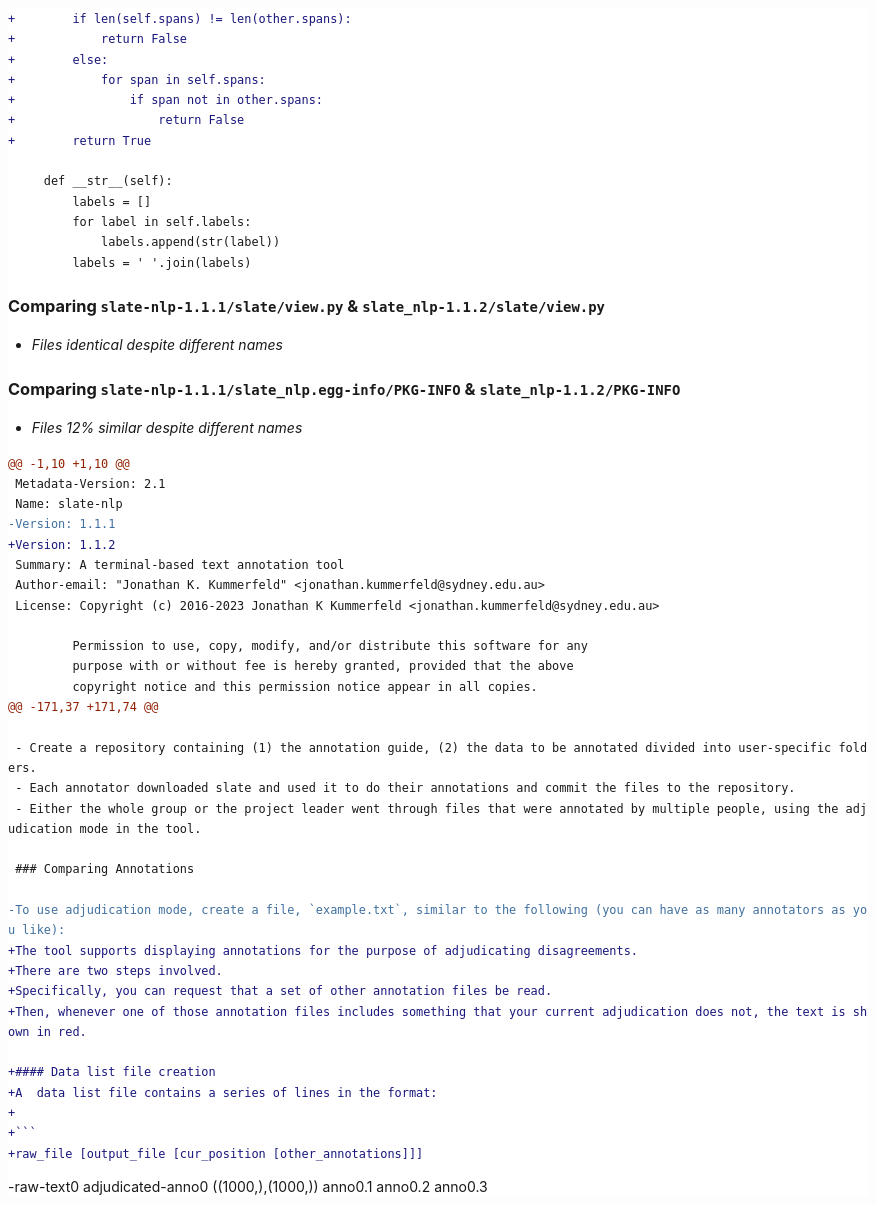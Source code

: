 ```diff
+        if len(self.spans) != len(other.spans):
+            return False
+        else:
+            for span in self.spans:
+                if span not in other.spans:
+                    return False
+        return True
 
     def __str__(self):
         labels = []
         for label in self.labels:
             labels.append(str(label))
         labels = ' '.join(labels)
```

### Comparing `slate-nlp-1.1.1/slate/view.py` & `slate_nlp-1.1.2/slate/view.py`

 * *Files identical despite different names*

### Comparing `slate-nlp-1.1.1/slate_nlp.egg-info/PKG-INFO` & `slate_nlp-1.1.2/PKG-INFO`

 * *Files 12% similar despite different names*

```diff
@@ -1,10 +1,10 @@
 Metadata-Version: 2.1
 Name: slate-nlp
-Version: 1.1.1
+Version: 1.1.2
 Summary: A terminal-based text annotation tool
 Author-email: "Jonathan K. Kummerfeld" <jonathan.kummerfeld@sydney.edu.au>
 License: Copyright (c) 2016-2023 Jonathan K Kummerfeld <jonathan.kummerfeld@sydney.edu.au>
         
         Permission to use, copy, modify, and/or distribute this software for any
         purpose with or without fee is hereby granted, provided that the above
         copyright notice and this permission notice appear in all copies.
@@ -171,37 +171,74 @@
 
 - Create a repository containing (1) the annotation guide, (2) the data to be annotated divided into user-specific folders.
 - Each annotator downloaded slate and used it to do their annotations and commit the files to the repository.
 - Either the whole group or the project leader went through files that were annotated by multiple people, using the adjudication mode in the tool.
 
 ### Comparing Annotations
 
-To use adjudication mode, create a file, `example.txt`, similar to the following (you can have as many annotators as you like):
+The tool supports displaying annotations for the purpose of adjudicating disagreements.
+There are two steps involved.
+Specifically, you can request that a set of other annotation files be read.
+Then, whenever one of those annotation files includes something that your current adjudication does not, the text is shown in red.
 
+#### Data list file creation
+A  data list file contains a series of lines in the format:
+
+```
+raw_file [output_file [cur_position [other_annotations]]]
 ```
-raw-text0 adjudicated-anno0 ((1000,),(1000,)) anno0.1 anno0.2 anno0.3